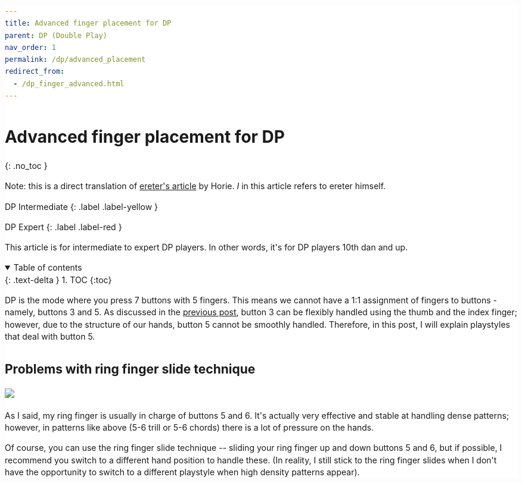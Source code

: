```yaml
---
title: Advanced finger placement for DP
parent: DP (Double Play)
nav_order: 1
permalink: /dp/advanced_placement
redirect_from:
  - /dp_finger_advanced.html
---
```


# Advanced finger placement for DP
{: .no_toc }

Note: this is a direct translation of [ereter's article](https://ereterblog.wordpress.com/2016/11/19/dp-%ec%86%90%eb%b0%b0%ec%b9%98-%ec%8b%ac%ed%99%94%ed%8e%b8/) by Horie. *I* in this article refers to ereter himself.

DP Intermediate
{: .label .label-yellow }

DP Expert
{: .label .label-red }

This article is for intermediate to expert DP players. In other words, it's for DP players 10th dan and up.

<details open markdown="block">
  <summary>
    Table of contents
  </summary>
  {: .text-delta }
1. TOC
{:toc}
</details>

DP is the mode where you press 7 buttons with 5 fingers. This means we cannot have a 1:1 assignment of fingers to buttons - namely, buttons 3 and 5. As discussed in the [previous post](/dp/basic_placement), button 3 can be flexibly handled using the thumb and the index finger; however, due to the structure of our hands, button 5 cannot be smoothly handled. Therefore, in this post, I will explain playstyles that deal with button 5.

## Problems with ring finger slide technique

![](/assets/img/dp/reunion27.png)

As I said, my ring finger is usually in charge of buttons 5 and 6. It's actually very effective and stable at handling dense patterns; however, in patterns like above (5-6 trill or 5-6 chords) there is a lot of pressure on the hands.

Of course, you can use the ring finger slide technique -- sliding your ring finger up and down buttons 5 and 6, but if possible, I recommend you switch to a different hand position to handle these. (In reality, I still stick to the ring finger slides when I don't have the opportunity to switch to a different playstyle when high density patterns appear).
